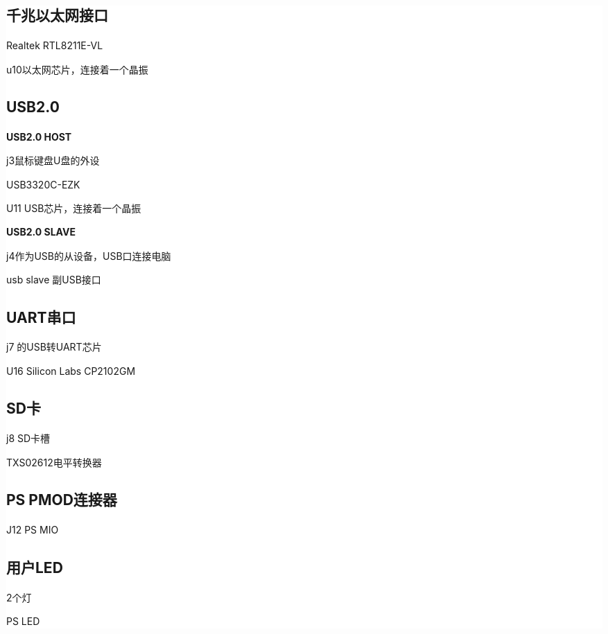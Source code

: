 

## 千兆以太网接口

Realtek RTL8211E-VL

u10以太网芯片，连接着一个晶振



## USB2.0

**USB2.0 HOST**

j3鼠标键盘U盘的外设

USB3320C-EZK

U11 USB芯片，连接着一个晶振



**USB2.0 SLAVE**

j4作为USB的从设备，USB口连接电脑

usb slave 副USB接口





## UART串口

j7  的USB转UART芯片

U16  Silicon Labs CP2102GM

## SD卡

j8 SD卡槽

TXS02612电平转换器





## PS PMOD连接器

J12 PS MIO







## 用户LED

2个灯

PS LED
